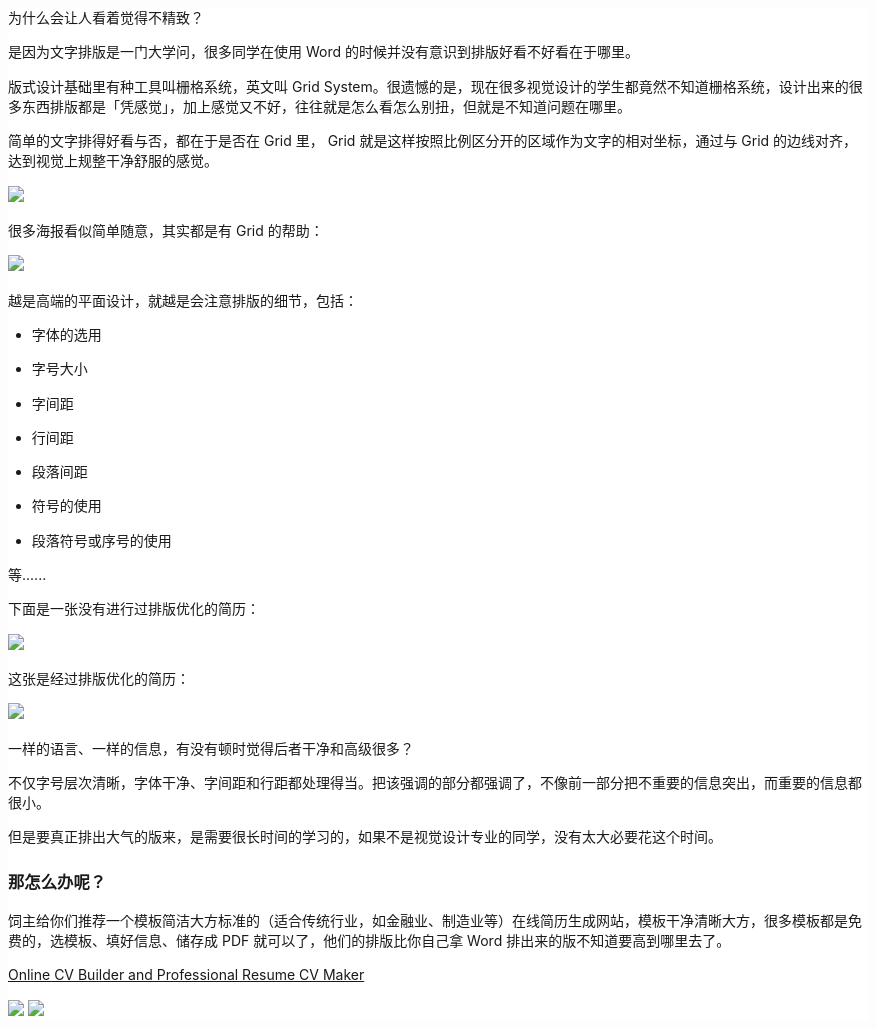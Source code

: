 
为什么会让人看着觉得不精致？

是因为文字排版是一门大学问，很多同学在使用 Word 的时候并没有意识到排版好看不好看在于哪里。

版式设计基础里有种工具叫栅格系统，英文叫 Grid System。很遗憾的是，现在很多视觉设计的学生都竟然不知道栅格系统，设计出来的很多东西排版都是「凭感觉」，加上感觉又不好，往往就是怎么看怎么别扭，但就是不知道问题在哪里。

简单的文字排得好看与否，都在于是否在 Grid 里， Grid 就是这样按照比例区分开的区域作为文字的相对坐标，通过与 Grid 的边线对齐，达到视觉上规整干净舒服的感觉。

![](https://pic4.zhimg.com/ef1604d5fe41c51e78bf1e0f9315104b_b.jpg)

很多海报看似简单随意，其实都是有 Grid 的帮助：

![](https://pic1.zhimg.com/1641e60370aef8e498604b2135a01bac_b.jpg)

越是高端的平面设计，就越是会注意排版的细节，包括：

- 字体的选用

- 字号大小

- 字间距

- 行间距

- 段落间距

- 符号的使用

- 段落符号或序号的使用

等......


下面是一张没有进行过排版优化的简历：

![](https://pic3.zhimg.com/09b7020c057bf8aa440f971bd1e250f2_b.jpg)

这张是经过排版优化的简历：

![](https://pic1.zhimg.com/96abf8c30869c76c30d54d41f06e9448_b.jpg)

一样的语言、一样的信息，有没有顿时觉得后者干净和高级很多？

不仅字号层次清晰，字体干净、字间距和行距都处理得当。把该强调的部分都强调了，不像前一部分把不重要的信息突出，而重要的信息都很小。

但是要真正排出大气的版来，是需要很长时间的学习的，如果不是视觉设计专业的同学，没有太大必要花这个时间。


### 那怎么办呢？

饲主给你们推荐一个模板简洁大方标准的（适合传统行业，如金融业、制造业等）在线简历生成网站，模板干净清晰大方，很多模板都是免费的，选模板、填好信息、储存成 PDF 就可以了，他们的排版比你自己拿 Word 排出来的版不知道要高到哪里去了。

[Online CV Builder and Professional Resume CV Maker](https://link.zhihu.com/?target=https%3A//www.visualcv.com/)

![](https://pic3.zhimg.com/1db0411c8c2c252f23484da03e207782_b.jpg)
![](https://pic4.zhimg.com/e84746e914aaea48e721b10790b6149f_b.jpg)
